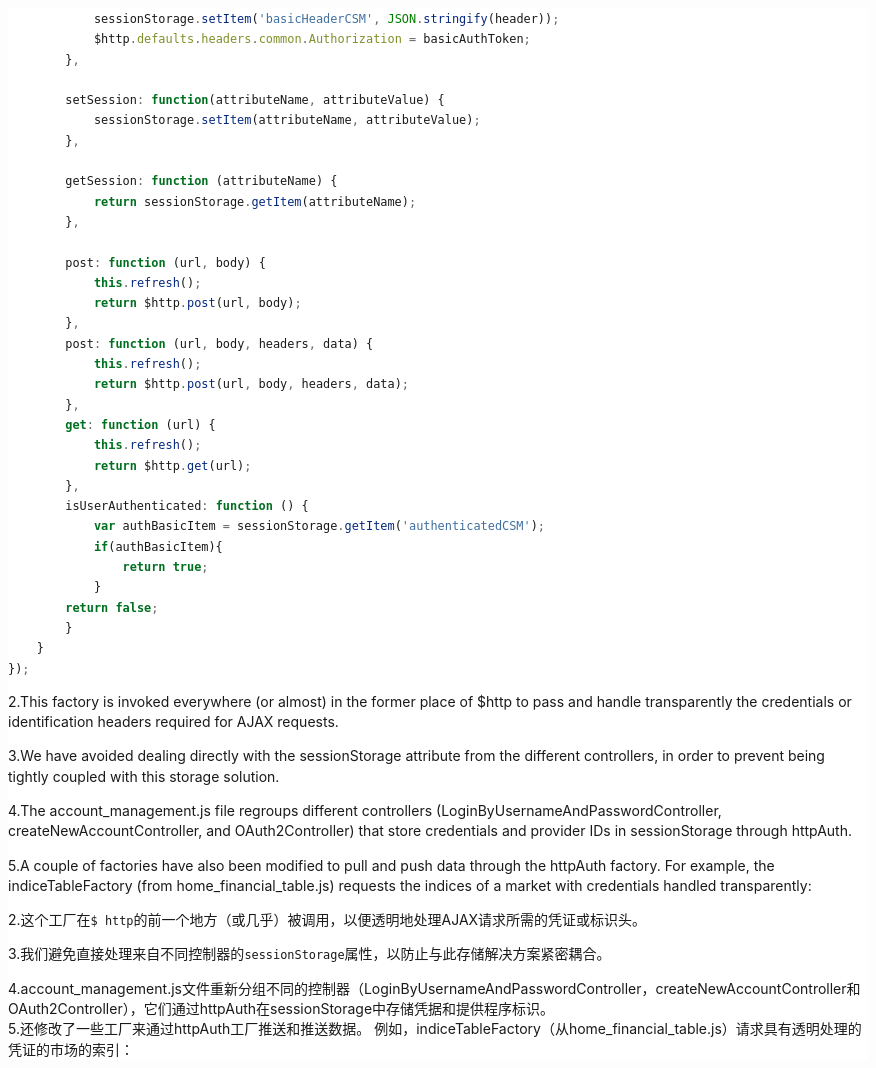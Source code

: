 ```js
            sessionStorage.setItem('basicHeaderCSM', JSON.stringify(header));
            $http.defaults.headers.common.Authorization = basicAuthToken;
        },

        setSession: function(attributeName, attributeValue) {
            sessionStorage.setItem(attributeName, attributeValue);
        },

        getSession: function (attributeName) {
            return sessionStorage.getItem(attributeName);
        },

        post: function (url, body) {
            this.refresh();
            return $http.post(url, body);
        },
        post: function (url, body, headers, data) {
            this.refresh();
            return $http.post(url, body, headers, data);
        },
        get: function (url) {
            this.refresh();
            return $http.get(url);
        },
        isUserAuthenticated: function () {
            var authBasicItem = sessionStorage.getItem('authenticatedCSM');
            if(authBasicItem){
                return true;
            }
        return false;
        }
    }
});
```

2.This factory is invoked everywhere \(or almost\) in the former place of $http to pass and handle transparently the credentials or identification headers required for AJAX requests.

3.We have avoided dealing directly with the sessionStorage attribute from the different controllers, in order to prevent being tightly coupled with this storage solution.

4.The account\_management.js file regroups different controllers \(LoginByUsernameAndPasswordController, createNewAccountController, and OAuth2Controller\) that store credentials and provider IDs in sessionStorage through httpAuth.

5.A couple of factories have also been modified to pull and push data through the httpAuth factory. For example, the indiceTableFactory \(from home\_financial\_table.js\) requests the indices of a market with credentials handled transparently:

2.这个工厂在`$ http`的前一个地方（或几乎）被调用，以便透明地处理AJAX请求所需的凭证或标识头。

3.我们避免直接处理来自不同控制器的`sessionStorage`属性，以防止与此存储解决方案紧密耦合。

4.account\_management.js文件重新分组不同的控制器（LoginByUsernameAndPasswordController，createNewAccountController和OAuth2Controller），它们通过httpAuth在sessionStorage中存储凭据和提供程序标识。  
5.还修改了一些工厂来通过httpAuth工厂推送和推送数据。 例如，indiceTableFactory（从home\_financial\_table.js）请求具有透明处理的凭证的市场的索引：
